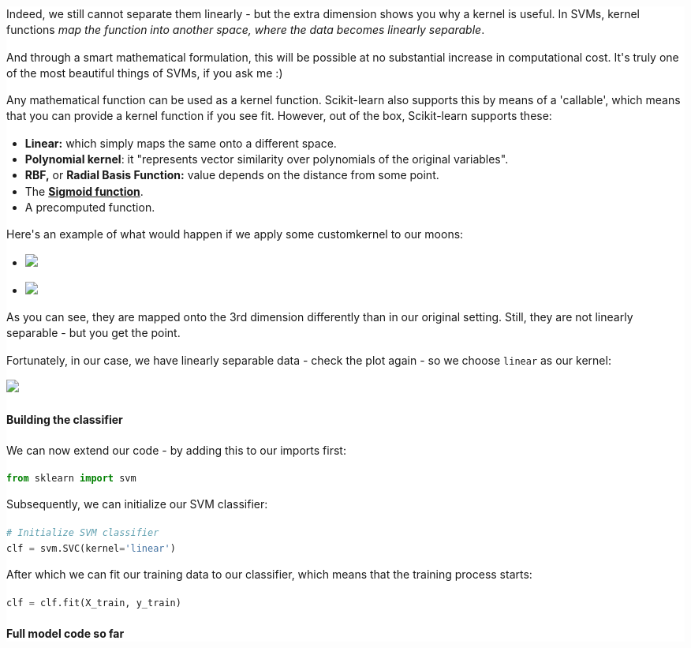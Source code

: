 
Indeed, we still cannot separate them linearly - but the extra dimension shows you why a kernel is useful. In SVMs, kernel functions _map the function into another space, where the data becomes linearly separable_.

And through a smart mathematical formulation, this will be possible at no substantial increase in computational cost. It's truly one of the most beautiful things of SVMs, if you ask me :)

Any mathematical function can be used as a kernel function. Scikit-learn also supports this by means of a 'callable', which means that you can provide a kernel function if you see fit. However, out of the box, Scikit-learn supports these:

- **Linear:** which simply maps the same onto a different space.
- **Polynomial kernel**: it "represents vector similarity over polynomials of the original variables".
- **RBF,** or **Radial Basis Function:** value depends on the distance from some point.
- The **[Sigmoid function](https://www.machinecurve.com/index.php/2019/09/04/relu-sigmoid-and-tanh-todays-most-used-activation-functions/)**.
- A precomputed function.

Here's an example of what would happen if we apply some customkernel to our moons:

- [![](images/kernelized.png)](https://www.machinecurve.com/wp-content/uploads/2020/05/kernelized.png)
    
- [![](images/kernelized1.png)](https://www.machinecurve.com/wp-content/uploads/2020/05/kernelized1.png)
    

As you can see, they are mapped onto the 3rd dimension differently than in our original setting. Still, they are not linearly separable - but you get the point.

Fortunately, in our case, we have linearly separable data - check the plot again - so we choose `linear` as our kernel:

[![](images/dataset.png)](https://www.machinecurve.com/wp-content/uploads/2020/05/dataset.png)

#### Building the classifier

We can now extend our code - by adding this to our imports first:

```python
from sklearn import svm
```

Subsequently, we can initialize our SVM classifier:

```python
# Initialize SVM classifier
clf = svm.SVC(kernel='linear')
```

After which we can fit our training data to our classifier, which means that the training process starts:

```python
clf = clf.fit(X_train, y_train)
```

#### Full model code so far
